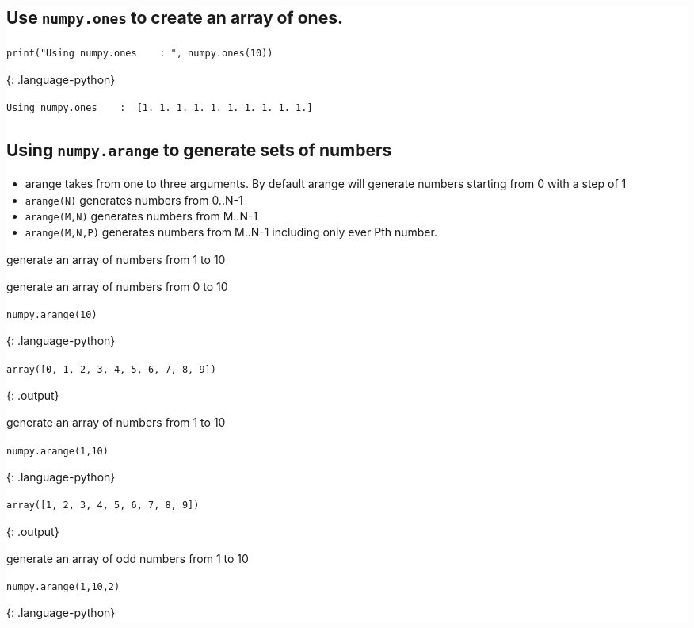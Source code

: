 ## Use `numpy.ones` to create an array of ones.


~~~
print("Using numpy.ones    : ", numpy.ones(10))
~~~
{: .language-python}

    Using numpy.ones    :  [1. 1. 1. 1. 1. 1. 1. 1. 1. 1.]

## Using `numpy.arange` to generate sets of numbers
* arange takes from one to three arguments. By default arange will generate numbers starting from 0 with a step of 1
* `arange(N)` generates numbers from 0..N-1
* `arange(M,N)` generates numbers from M..N-1
* `arange(M,N,P)` generates numbers from M..N-1 including only ever Pth number.

generate an array of numbers from 1 to 10

generate an array of numbers from 0 to 10


~~~
numpy.arange(10)
~~~
{: .language-python}




~~~
array([0, 1, 2, 3, 4, 5, 6, 7, 8, 9])
~~~
{: .output}



generate an array of numbers from 1 to 10


~~~
numpy.arange(1,10)
~~~
{: .language-python}




~~~
array([1, 2, 3, 4, 5, 6, 7, 8, 9])
~~~
{: .output}



generate an array of odd numbers from 1 to 10


~~~
numpy.arange(1,10,2)
~~~
{: .language-python}

